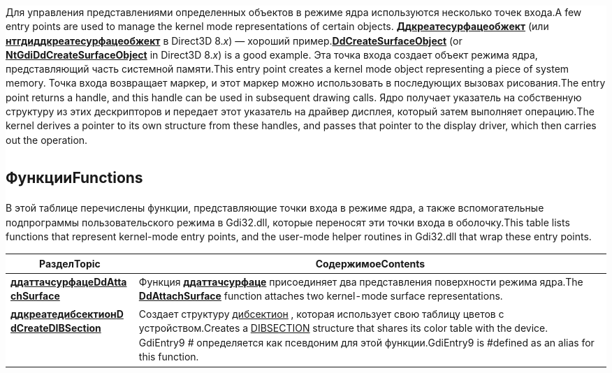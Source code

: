 <span data-ttu-id="45d86-151">Для управления представлениями определенных объектов в режиме ядра используются несколько точек входа.</span><span class="sxs-lookup"><span data-stu-id="45d86-151">A few entry points are used to manage the kernel mode representations of certain objects.</span></span> <span data-ttu-id="45d86-152">[**Ддкреатесурфацеобжект**](/windows/desktop/api/Ddrawgdi/nf-ddrawgdi-ddcreatesurfaceobject) (или [**нтгдиддкреатесурфацеобжект**](-dxgkernel-ntgdiddcreatesurfaceobject.md) в Direct3D 8.*x*) — хороший пример.</span><span class="sxs-lookup"><span data-stu-id="45d86-152">[**DdCreateSurfaceObject**](/windows/desktop/api/Ddrawgdi/nf-ddrawgdi-ddcreatesurfaceobject) (or [**NtGdiDdCreateSurfaceObject**](-dxgkernel-ntgdiddcreatesurfaceobject.md) in Direct3D 8.*x*) is a good example.</span></span> <span data-ttu-id="45d86-153">Эта точка входа создает объект режима ядра, представляющий часть системной памяти.</span><span class="sxs-lookup"><span data-stu-id="45d86-153">This entry point creates a kernel mode object representing a piece of system memory.</span></span> <span data-ttu-id="45d86-154">Точка входа возвращает маркер, и этот маркер можно использовать в последующих вызовах рисования.</span><span class="sxs-lookup"><span data-stu-id="45d86-154">The entry point returns a handle, and this handle can be used in subsequent drawing calls.</span></span> <span data-ttu-id="45d86-155">Ядро получает указатель на собственную структуру из этих дескрипторов и передает этот указатель на драйвер дисплея, который затем выполняет операцию.</span><span class="sxs-lookup"><span data-stu-id="45d86-155">The kernel derives a pointer to its own structure from these handles, and passes that pointer to the display driver, which then carries out the operation.</span></span>

## <a name="functions"></a><span data-ttu-id="45d86-156">Функции</span><span class="sxs-lookup"><span data-stu-id="45d86-156">Functions</span></span>

<span data-ttu-id="45d86-157">В этой таблице перечислены функции, представляющие точки входа в режиме ядра, а также вспомогательные подпрограммы пользовательского режима в Gdi32.dll, которые переносят эти точки входа в оболочку.</span><span class="sxs-lookup"><span data-stu-id="45d86-157">This table lists functions that represent kernel-mode entry points, and the user-mode helper routines in Gdi32.dll that wrap these entry points.</span></span>



| <span data-ttu-id="45d86-158">Раздел</span><span class="sxs-lookup"><span data-stu-id="45d86-158">Topic</span></span>                                                                                     | <span data-ttu-id="45d86-159">Содержимое</span><span class="sxs-lookup"><span data-stu-id="45d86-159">Contents</span></span>                                                                                                                                                                                                                                                                                                                                                                                                                                    |
|-------------------------------------------------------------------------------------------|---------------------------------------------------------------------------------------------------------------------------------------------------------------------------------------------------------------------------------------------------------------------------------------------------------------------------------------------------------------------------------------------------------------------------------------------|
| [<span data-ttu-id="45d86-160">**ддаттачсурфаце**</span><span class="sxs-lookup"><span data-stu-id="45d86-160">**DdAttachSurface**</span></span>](/windows/desktop/api/Ddrawgdi/nf-ddrawgdi-ddattachsurface)                                     | <span data-ttu-id="45d86-161">Функция [**ддаттачсурфаце**](/windows/desktop/api/Ddrawgdi/nf-ddrawgdi-ddattachsurface) присоединяет два представления поверхности режима ядра.</span><span class="sxs-lookup"><span data-stu-id="45d86-161">The [**DdAttachSurface**](/windows/desktop/api/Ddrawgdi/nf-ddrawgdi-ddattachsurface) function attaches two kernel-mode surface representations.</span></span> <br/>                                                                                                                                                                                                                                                                                                            |
| [<span data-ttu-id="45d86-162">**ддкреатедибсектион**</span><span class="sxs-lookup"><span data-stu-id="45d86-162">**DdCreateDIBSection**</span></span>](/windows/desktop/api/Ddrawgdi/nf-ddrawgdi-ddcreatedibsection)                               | <span data-ttu-id="45d86-163">Создает структуру [дибсектион](/previous-versions//ms532277(v=vs.85)) , которая использует свою таблицу цветов с устройством.</span><span class="sxs-lookup"><span data-stu-id="45d86-163">Creates a [DIBSECTION](/previous-versions//ms532277(v=vs.85)) structure that shares its color table with the device.</span></span> <br/> <span data-ttu-id="45d86-164">GdiEntry9 \# определяется как псевдоним для этой функции.</span><span class="sxs-lookup"><span data-stu-id="45d86-164">GdiEntry9 is \#defined as an alias for this function.</span></span> <br/>                                                                                                                                                                                                                   |